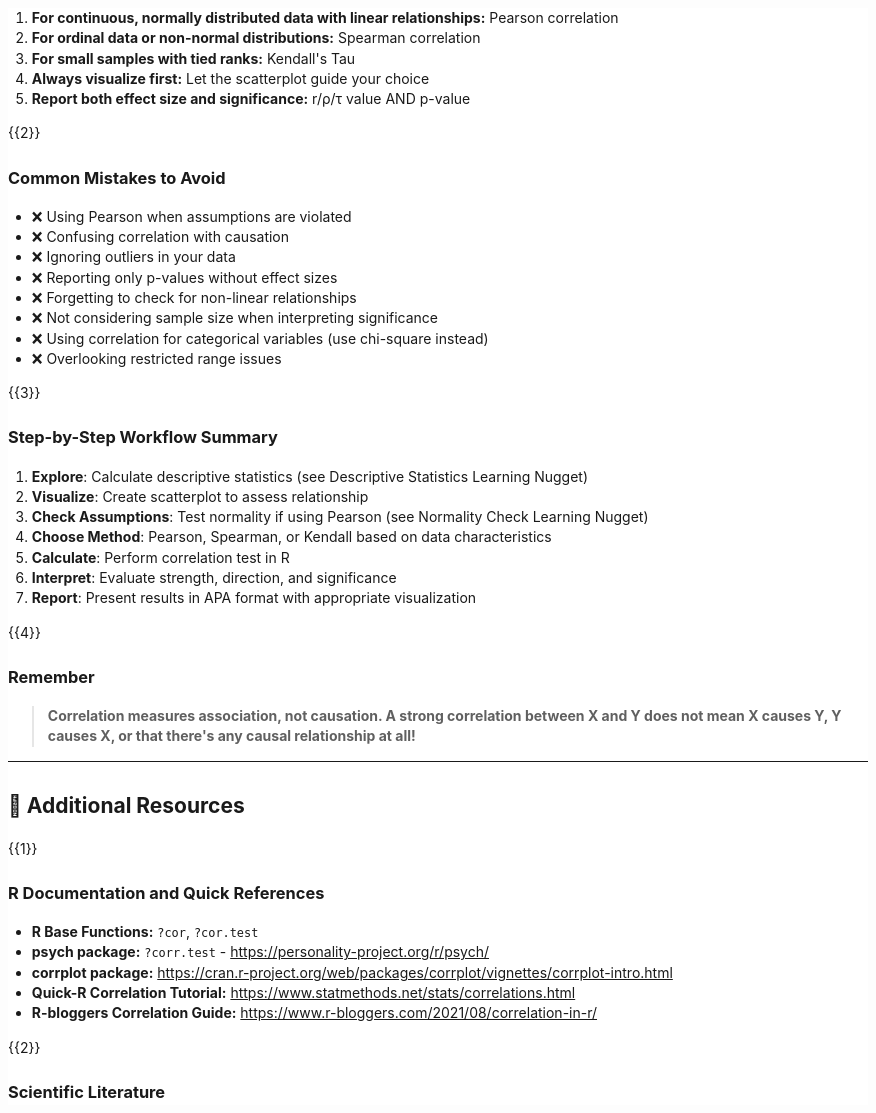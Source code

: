 1. **For continuous, normally distributed data with linear relationships:** Pearson correlation
2. **For ordinal data or non-normal distributions:** Spearman correlation
3. **For small samples with tied ranks:** Kendall's Tau
4. **Always visualize first:** Let the scatterplot guide your choice
5. **Report both effect size and significance:** r/ρ/τ value AND p-value

{{2}}
### Common Mistakes to Avoid

- ❌ Using Pearson when assumptions are violated
- ❌ Confusing correlation with causation
- ❌ Ignoring outliers in your data
- ❌ Reporting only p-values without effect sizes
- ❌ Forgetting to check for non-linear relationships
- ❌ Not considering sample size when interpreting significance
- ❌ Using correlation for categorical variables (use chi-square instead)
- ❌ Overlooking restricted range issues

{{3}}
### Step-by-Step Workflow Summary

1. **Explore**: Calculate descriptive statistics (see Descriptive Statistics Learning Nugget)
2. **Visualize**: Create scatterplot to assess relationship
3. **Check Assumptions**: Test normality if using Pearson (see Normality Check Learning Nugget)
4. **Choose Method**: Pearson, Spearman, or Kendall based on data characteristics
5. **Calculate**: Perform correlation test in R
6. **Interpret**: Evaluate strength, direction, and significance
7. **Report**: Present results in APA format with appropriate visualization

{{4}}
### Remember

> **Correlation measures association, not causation. A strong correlation between X and Y does not mean X causes Y, Y causes X, or that there's any causal relationship at all!**

---

## 🔗 Additional Resources

{{1}}
### R Documentation and Quick References

- **R Base Functions:** `?cor`, `?cor.test`
- **psych package:** `?corr.test` - https://personality-project.org/r/psych/
- **corrplot package:** https://cran.r-project.org/web/packages/corrplot/vignettes/corrplot-intro.html
- **Quick-R Correlation Tutorial:** https://www.statmethods.net/stats/correlations.html
- **R-bloggers Correlation Guide:** https://www.r-bloggers.com/2021/08/correlation-in-r/

{{2}}
### Scientific Literature

